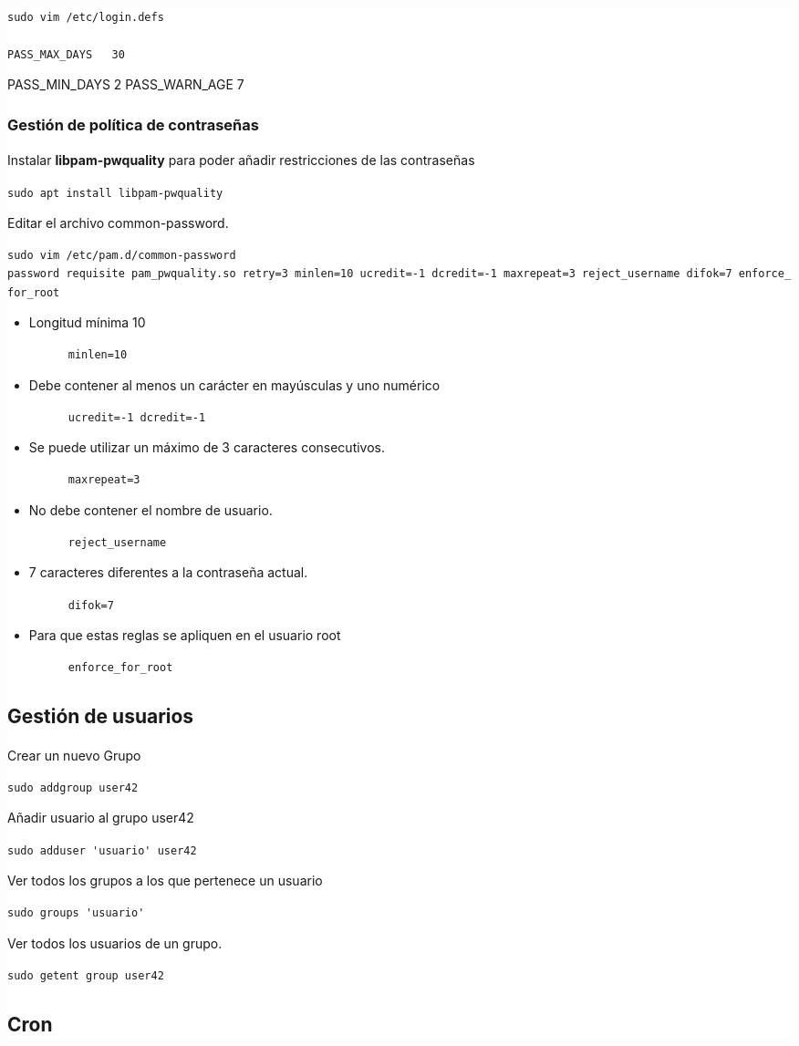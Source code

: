     sudo vim /etc/login.defs

    PASS_MAX_DAYS	30

PASS_MIN_DAYS 2
PASS_WARN_AGE 7

### Gestión de política de contraseñas

Instalar **libpam-pwquality** para poder añadir restricciones de las contraseñas

    sudo apt install libpam-pwquality

Editar el archivo common-password.

    sudo vim /etc/pam.d/common-password
    password requisite pam_pwquality.so retry=3 minlen=10 ucredit=-1 dcredit=-1 maxrepeat=3 reject_username difok=7 enforce_for_root

- Longitud mínima 10

      		minlen=10

- Debe contener al menos un carácter en mayúsculas y uno numérico

      		ucredit=-1 dcredit=-1

- Se puede utilizar un máximo de 3 caracteres consecutivos.

      		maxrepeat=3

- No debe contener el nombre de usuario.

      		reject_username

- 7 caracteres diferentes a la contraseña actual.

      		difok=7

- Para que estas reglas se apliquen en el usuario root

      		enforce_for_root

## Gestión de usuarios

Crear un nuevo Grupo

    sudo addgroup user42

Añadir usuario al grupo user42

    sudo adduser 'usuario' user42

Ver todos los grupos a los que pertenece un usuario

    sudo groups 'usuario'

Ver todos los usuarios de un grupo.

    sudo getent group user42

## Cron
